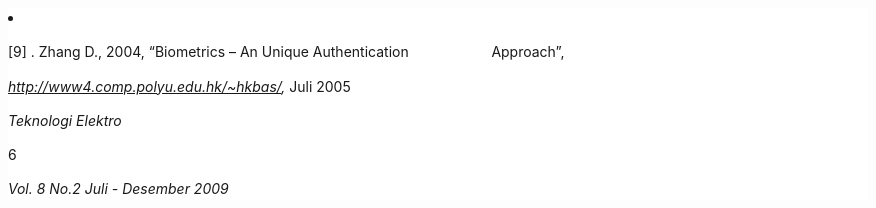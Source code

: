 <li>
<p><span class="font16">[9] . Zhang D., 2004, “Biometrics – An Unique Authentication &nbsp;&nbsp;&nbsp;&nbsp;&nbsp;&nbsp;&nbsp;&nbsp;&nbsp;&nbsp;&nbsp;&nbsp;&nbsp;&nbsp;&nbsp;&nbsp;&nbsp;&nbsp;&nbsp;&nbsp;Approach”,</span></p></li></ul>
<p><a href="http://www4.comp.polyu.edu.hk/~hkbas/"><span class="font16" style="font-style:italic;">http://www4.comp.polyu.edu.hk/~hkbas/</span></a><span class="font16" style="font-style:italic;">,</span><span class="font16"> Juli 2005</span></p>
<p><span class="font16" style="font-style:italic;">Teknologi Elektro</span></p>
<p><span class="font16">6</span></p>
<p><span class="font16" style="font-style:italic;">Vol. 8 No.2 Juli - Desember 2009</span></p>